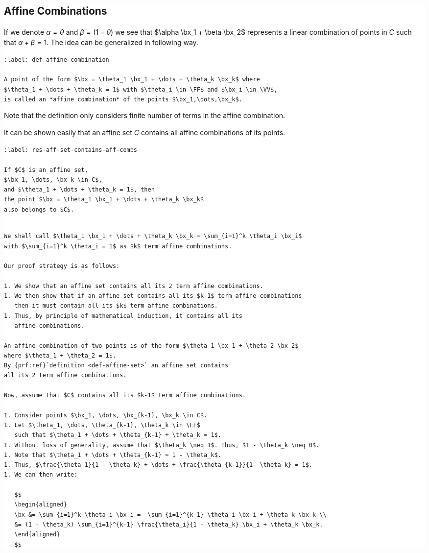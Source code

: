 


## Affine Combinations

If we denote $\alpha = \theta$ and $\beta = (1 - \theta)$ we see that 
$\alpha \bx_1 + \beta \bx_2$ represents a linear combination of points in $C$
such that $\alpha + \beta = 1$.
The idea can be generalized in following way.

```{prf:definition} Affine combination
:label: def-affine-combination

A point of the form $\bx = \theta_1 \bx_1 + \dots + \theta_k \bx_k$ where 
$\theta_1 + \dots + \theta_k = 1$ with $\theta_i \in \FF$ and $\bx_i \in \VV$, 
is called an *affine combination* of the points $\bx_1,\dots,\bx_k$.
```
Note that the definition only considers finite number of terms in the
affine combination.

It can be shown easily that an affine set $C$ 
contains all affine combinations of its points.

```{prf:theorem} Affine set contains affine combinations
:label: res-aff-set-contains-aff-combs

If $C$ is an affine set,
$\bx_1, \dots, \bx_k \in C$,
and $\theta_1 + \dots + \theta_k = 1$, then
the point $\bx = \theta_1 \bx_1 + \dots + \theta_k \bx_k$ 
also belongs to $C$. 
```

```{prf:proof}

We shall call $\theta_1 \bx_1 + \dots + \theta_k \bx_k = \sum_{i=1}^k \theta_i \bx_i$
with $\sum_{i=1}^k \theta_i = 1$ as $k$ term affine combinations.

Our proof strategy is as follows:

1. We show that an affine set contains all its 2 term affine combinations.
1. We then show that if an affine set contains all its $k-1$ term affine combinations
   then it must contain all its $k$ term affine combinations.
1. Thus, by principle of mathematical induction, it contains all its
   affine combinations.

An affine combination of two points is of the form $\theta_1 \bx_1 + \theta_2 \bx_2$
where $\theta_1 + \theta_2 = 1$.
By {prf:ref}`definition <def-affine-set>` an affine set contains
all its 2 term affine combinations.

Now, assume that $C$ contains all its $k-1$ term affine combinations.

1. Consider points $\bx_1, \dots, \bx_{k-1}, \bx_k \in C$.
1. Let $\theta_1, \dots, \theta_{k-1}, \theta_k \in \FF$ 
   such that $\theta_1 + \dots + \theta_{k-1} + \theta_k = 1$.
1. Without loss of generality, assume that $\theta_k \neq 1$. Thus, $1 - \theta_k \neq 0$.
1. Note that $\theta_1 + \dots + \theta_{k-1} = 1 - \theta_k$.
1. Thus, $\frac{\theta_1}{1 - \theta_k} + \dots + \frac{\theta_{k-1}}{1- \theta_k} = 1$.
1. We can then write:

   $$
   \begin{aligned}
   \bx &= \sum_{i=1}^k \theta_i \bx_i =  \sum_{i=1}^{k-1} \theta_i \bx_i + \theta_k \bx_k \\
   &= (1 - \theta_k) \sum_{i=1}^{k-1} \frac{\theta_i}{1 - \theta_k} \bx_i + \theta_k \bx_k.
   \end{aligned}
   $$
```